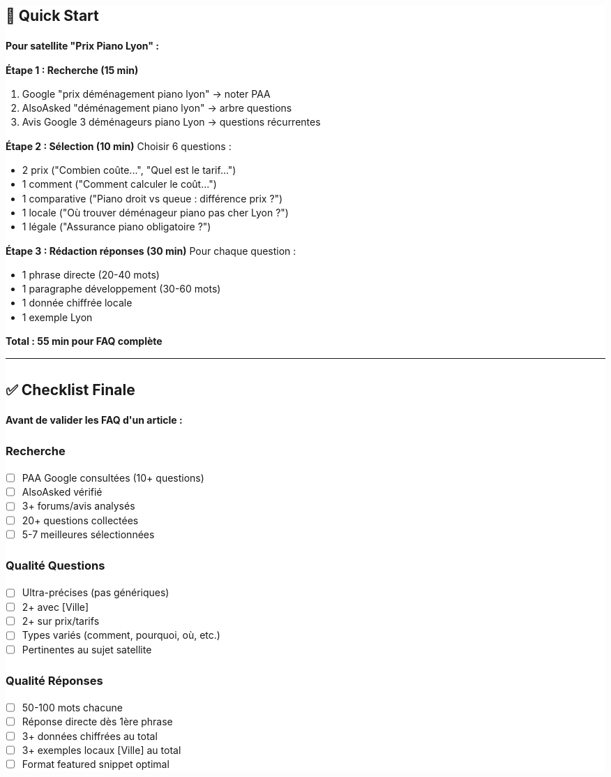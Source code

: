 
## 🚀 Quick Start

**Pour satellite "Prix Piano Lyon" :**

**Étape 1 : Recherche (15 min)**
1. Google "prix déménagement piano lyon" → noter PAA
2. AlsoAsked "déménagement piano lyon" → arbre questions
3. Avis Google 3 déménageurs piano Lyon → questions récurrentes

**Étape 2 : Sélection (10 min)**
Choisir 6 questions :
- 2 prix ("Combien coûte...", "Quel est le tarif...")
- 1 comment ("Comment calculer le coût...")
- 1 comparative ("Piano droit vs queue : différence prix ?")
- 1 locale ("Où trouver déménageur piano pas cher Lyon ?")
- 1 légale ("Assurance piano obligatoire ?")

**Étape 3 : Rédaction réponses (30 min)**
Pour chaque question :
- 1 phrase directe (20-40 mots)
- 1 paragraphe développement (30-60 mots)
- 1 donnée chiffrée locale
- 1 exemple Lyon

**Total : 55 min pour FAQ complète**

---

## ✅ Checklist Finale

**Avant de valider les FAQ d'un article :**

### Recherche
- [ ] PAA Google consultées (10+ questions)
- [ ] AlsoAsked vérifié
- [ ] 3+ forums/avis analysés
- [ ] 20+ questions collectées
- [ ] 5-7 meilleures sélectionnées

### Qualité Questions
- [ ] Ultra-précises (pas génériques)
- [ ] 2+ avec [Ville]
- [ ] 2+ sur prix/tarifs
- [ ] Types variés (comment, pourquoi, où, etc.)
- [ ] Pertinentes au sujet satellite

### Qualité Réponses
- [ ] 50-100 mots chacune
- [ ] Réponse directe dès 1ère phrase
- [ ] 3+ données chiffrées au total
- [ ] 3+ exemples locaux [Ville] au total
- [ ] Format featured snippet optimal
